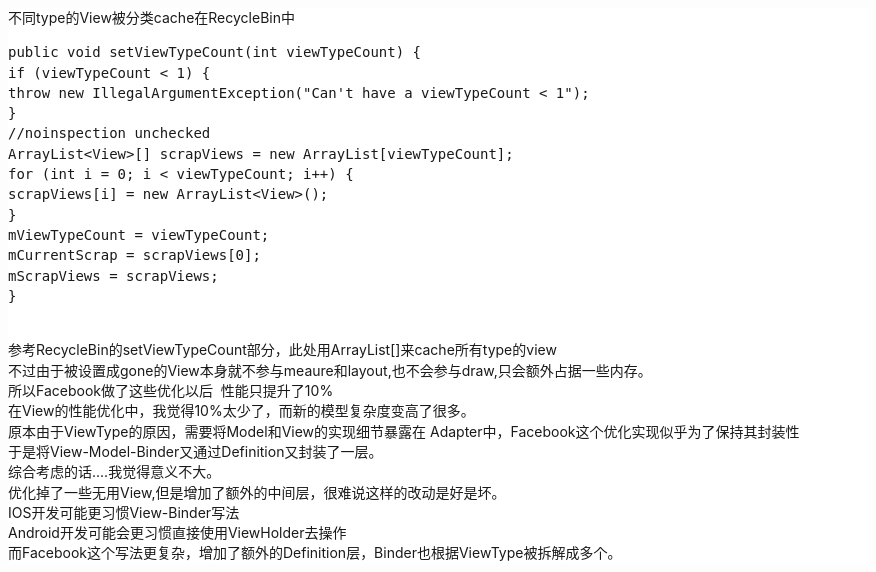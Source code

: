 <div>不同type的View被分类cache在RecycleBin中</div>

<div></div>

<div>
<pre class="lang:default decode:true">public void setViewTypeCount(int viewTypeCount) {
if (viewTypeCount &lt; 1) {
throw new IllegalArgumentException("Can't have a viewTypeCount &lt; 1");
}
//noinspection unchecked
ArrayList&lt;View&gt;[] scrapViews = new ArrayList[viewTypeCount];
for (int i = 0; i &lt; viewTypeCount; i++) {
scrapViews[i] = new ArrayList&lt;View&gt;();
}
mViewTypeCount = viewTypeCount;
mCurrentScrap = scrapViews[0];
mScrapViews = scrapViews;
}</pre>
&nbsp;

</div>

<div></div>

<div>参考RecycleBin的setViewTypeCount部分，此处用ArrayList[]来cache所有type的view</div>

<div></div>

<div></div>

<div>不过由于被设置成gone的View本身就不参与meaure和layout,也不会参与draw,只会额外占据一些内存。</div>

<div>所以Facebook做了这些优化以后  性能只提升了10%</div>

<div></div>

<div>在View的性能优化中，我觉得10%太少了，而新的模型复杂度变高了很多。</div>

<div></div>

<div>原本由于ViewType的原因，需要将Model和View的实现细节暴露在 Adapter中，Facebook这个优化实现似乎为了保持其封装性</div>

<div>于是将View-Model-Binder又通过Definition又封装了一层。</div>

<div></div>

<div>综合考虑的话....我觉得意义不大。</div>

<div></div>

<div>优化掉了一些无用View,但是增加了额外的中间层，很难说这样的改动是好是坏。</div>

<div>IOS开发可能更习惯View-Binder写法</div>

<div>Android开发可能会更习惯直接使用ViewHolder去操作</div>

<div></div>

<div>而Facebook这个写法更复杂，增加了额外的Definition层，Binder也根据ViewType被拆解成多个。</div>

<div></div>

